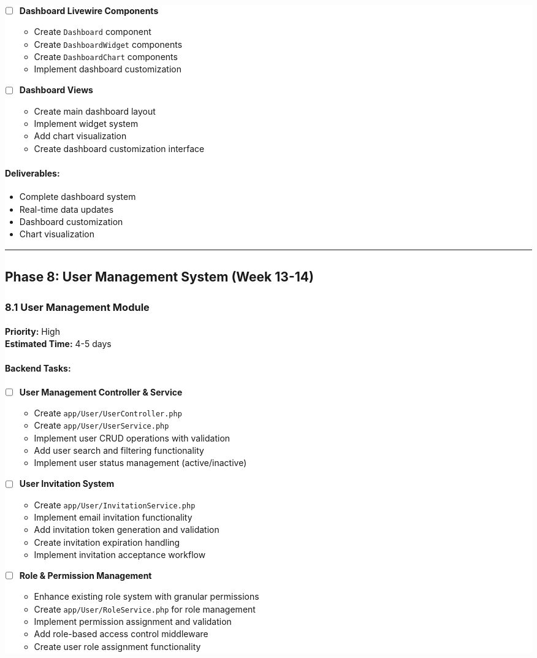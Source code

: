 -   [ ] **Dashboard Livewire Components**

    -   Create `Dashboard` component
    -   Create `DashboardWidget` components
    -   Create `DashboardChart` components
    -   Implement dashboard customization

-   [ ] **Dashboard Views**
    -   Create main dashboard layout
    -   Implement widget system
    -   Add chart visualization
    -   Create dashboard customization interface

#### Deliverables:

-   Complete dashboard system
-   Real-time data updates
-   Dashboard customization
-   Chart visualization

---

## Phase 8: User Management System (Week 13-14)

### 8.1 User Management Module

**Priority:** High  
**Estimated Time:** 4-5 days

#### Backend Tasks:

-   [ ] **User Management Controller & Service**

    -   Create `app/User/UserController.php`
    -   Create `app/User/UserService.php`
    -   Implement user CRUD operations with validation
    -   Add user search and filtering functionality
    -   Implement user status management (active/inactive)

-   [ ] **User Invitation System**

    -   Create `app/User/InvitationService.php`
    -   Implement email invitation functionality
    -   Add invitation token generation and validation
    -   Create invitation expiration handling
    -   Implement invitation acceptance workflow

-   [ ] **Role & Permission Management**

    -   Enhance existing role system with granular permissions
    -   Create `app/User/RoleService.php` for role management
    -   Implement permission assignment and validation
    -   Add role-based access control middleware
    -   Create user role assignment functionality
